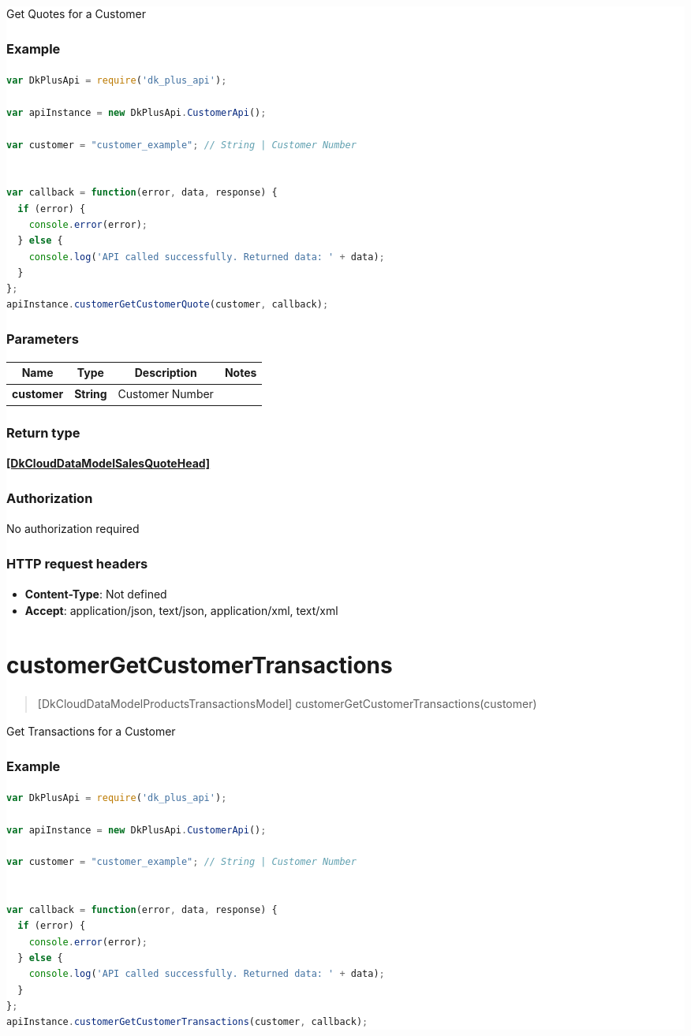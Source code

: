 Get Quotes for a Customer

### Example
```javascript
var DkPlusApi = require('dk_plus_api');

var apiInstance = new DkPlusApi.CustomerApi();

var customer = "customer_example"; // String | Customer Number


var callback = function(error, data, response) {
  if (error) {
    console.error(error);
  } else {
    console.log('API called successfully. Returned data: ' + data);
  }
};
apiInstance.customerGetCustomerQuote(customer, callback);
```

### Parameters

Name | Type | Description  | Notes
------------- | ------------- | ------------- | -------------
 **customer** | **String**| Customer Number | 

### Return type

[**[DkCloudDataModelSalesQuoteHead]**](DkCloudDataModelSalesQuoteHead.md)

### Authorization

No authorization required

### HTTP request headers

 - **Content-Type**: Not defined
 - **Accept**: application/json, text/json, application/xml, text/xml

<a name="customerGetCustomerTransactions"></a>
# **customerGetCustomerTransactions**
> [DkCloudDataModelProductsTransactionsModel] customerGetCustomerTransactions(customer)

Get Transactions for a Customer

### Example
```javascript
var DkPlusApi = require('dk_plus_api');

var apiInstance = new DkPlusApi.CustomerApi();

var customer = "customer_example"; // String | Customer Number


var callback = function(error, data, response) {
  if (error) {
    console.error(error);
  } else {
    console.log('API called successfully. Returned data: ' + data);
  }
};
apiInstance.customerGetCustomerTransactions(customer, callback);
```